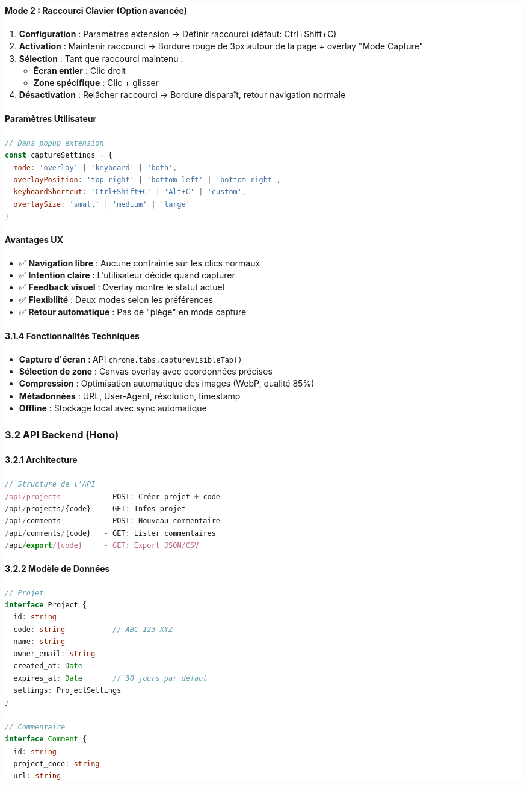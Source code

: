 #### Mode 2 : Raccourci Clavier (Option avancée)
1. **Configuration** : Paramètres extension → Définir raccourci (défaut: Ctrl+Shift+C)
2. **Activation** : Maintenir raccourci → Bordure rouge de 3px autour de la page + overlay "Mode Capture"
3. **Sélection** : Tant que raccourci maintenu :
   - **Écran entier** : Clic droit
   - **Zone spécifique** : Clic + glisser
4. **Désactivation** : Relâcher raccourci → Bordure disparaît, retour navigation normale

#### Paramètres Utilisateur
```javascript
// Dans popup extension
const captureSettings = {
  mode: 'overlay' | 'keyboard' | 'both',
  overlayPosition: 'top-right' | 'bottom-left' | 'bottom-right',
  keyboardShortcut: 'Ctrl+Shift+C' | 'Alt+C' | 'custom',
  overlaySize: 'small' | 'medium' | 'large'
}
```

#### Avantages UX
- ✅ **Navigation libre** : Aucune contrainte sur les clics normaux
- ✅ **Intention claire** : L'utilisateur décide quand capturer
- ✅ **Feedback visuel** : Overlay montre le statut actuel
- ✅ **Flexibilité** : Deux modes selon les préférences
- ✅ **Retour automatique** : Pas de "piège" en mode capture

#### 3.1.4 Fonctionnalités Techniques
- **Capture d'écran** : API `chrome.tabs.captureVisibleTab()`
- **Sélection de zone** : Canvas overlay avec coordonnées précises
- **Compression** : Optimisation automatique des images (WebP, qualité 85%)
- **Métadonnées** : URL, User-Agent, résolution, timestamp
- **Offline** : Stockage local avec sync automatique

### 3.2 API Backend (Hono)

#### 3.2.1 Architecture
```typescript
// Structure de l'API
/api/projects          - POST: Créer projet + code
/api/projects/{code}   - GET: Infos projet
/api/comments          - POST: Nouveau commentaire
/api/comments/{code}   - GET: Lister commentaires
/api/export/{code}     - GET: Export JSON/CSV
```

#### 3.2.2 Modèle de Données
```typescript
// Projet
interface Project {
  id: string
  code: string           // ABC-123-XYZ
  name: string
  owner_email: string
  created_at: Date
  expires_at: Date       // 30 jours par défaut
  settings: ProjectSettings
}

// Commentaire
interface Comment {
  id: string
  project_code: string
  url: string
```